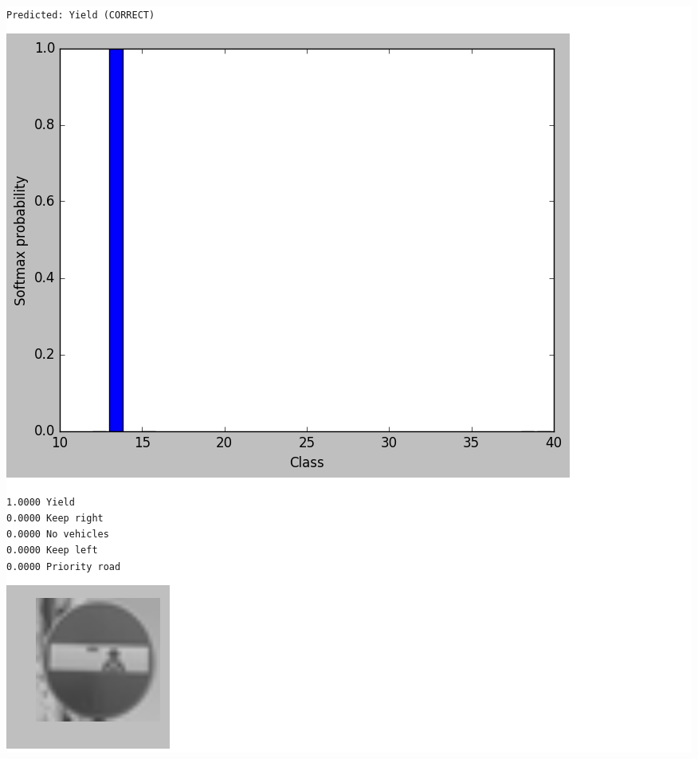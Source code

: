 
    Predicted: Yield (CORRECT)



![png](output_32_7.png)


    1.0000 Yield
    0.0000 Keep right
    0.0000 No vehicles
    0.0000 Keep left
    0.0000 Priority road



![png](output_32_9.png)
